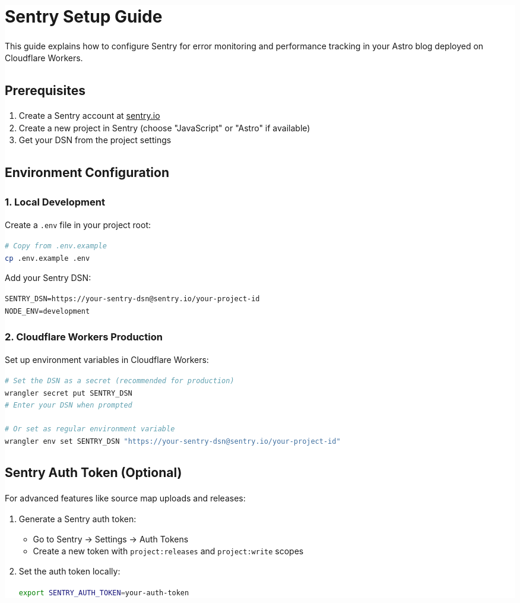 # Sentry Setup Guide

This guide explains how to configure Sentry for error monitoring and performance tracking in your Astro blog deployed on Cloudflare Workers.

## Prerequisites

1. Create a Sentry account at [sentry.io](https://sentry.io)
2. Create a new project in Sentry (choose "JavaScript" or "Astro" if available)
3. Get your DSN from the project settings

## Environment Configuration

### 1. Local Development

Create a `.env` file in your project root:

```bash
# Copy from .env.example
cp .env.example .env
```

Add your Sentry DSN:

```env
SENTRY_DSN=https://your-sentry-dsn@sentry.io/your-project-id
NODE_ENV=development
```

### 2. Cloudflare Workers Production

Set up environment variables in Cloudflare Workers:

```bash
# Set the DSN as a secret (recommended for production)
wrangler secret put SENTRY_DSN
# Enter your DSN when prompted

# Or set as regular environment variable
wrangler env set SENTRY_DSN "https://your-sentry-dsn@sentry.io/your-project-id"
```

## Sentry Auth Token (Optional)

For advanced features like source map uploads and releases:

1. Generate a Sentry auth token:
   - Go to Sentry → Settings → Auth Tokens
   - Create a new token with `project:releases` and `project:write` scopes

2. Set the auth token locally:
   ```bash
   export SENTRY_AUTH_TOKEN=your-auth-token
   ```
